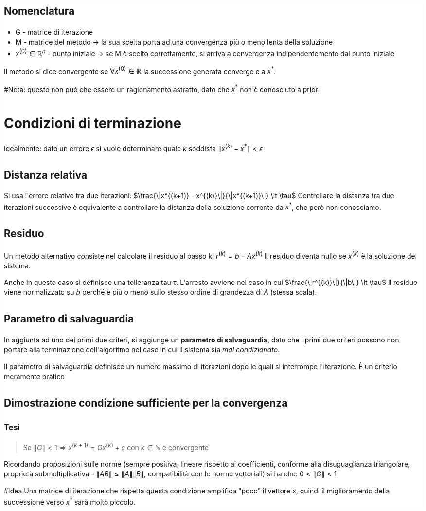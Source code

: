 ## Nomenclatura
- G - matrice di iterazione
- M - matrice del metodo -> la sua scelta porta ad una convergenza più o meno lenta della soluzione
- $x^{(0)} \in \mathbb{R}^n$ - punto iniziale -> se M è scelto correttamente, si arriva a convergenza indipendentemente dal punto iniziale

Il metodo si dice convergente se $\forall x^{(0)} \in \mathbb{R}$ la successione generata converge e a $x^*$.

#Nota: questo non può che essere un ragionamento astratto, dato che $x^*$ non è conosciuto a priori

# Condizioni di terminazione
Idealmente: dato un errore $\epsilon$ si vuole determinare quale $k$ soddisfa $\|x^{(k)} - x^*\| \lt \epsilon$

## Distanza relativa
Si usa l'errore relativo tra due iterazioni: $\frac{\|x^{(k+1)} - x^{(k)}\|}{\|x^{(k+1)}\|} \lt \tau$
Controllare la distanza tra due iterazioni successive è equivalente a controllare la distanza della soluzione corrente da $x^*$, che però non conosciamo.

## Residuo
Un metodo alternativo consiste nel calcolare il residuo al passo k: $r^{(k)} = b - Ax^{(k)}$
Il residuo diventa nullo se $x^{(k)}$ è la soluzione del sistema.

Anche in questo caso si definisce una tolleranza tau $\tau$. L'arresto avviene nel caso in cui $\frac{\|r^{(k)}\|}{\|b\|} \lt \tau$
Il residuo viene normalizzato su $b$ perché è più o meno sullo stesso ordine di grandezza di $A$ (stessa scala).

## Parametro di salvaguardia
In aggiunta ad uno dei primi due criteri, si aggiunge un **parametro di salvaguardia**, dato che i primi due criteri possono non portare alla terminazione dell'algoritmo nel caso in cui il sistema sia *mal condizionato*.

Il parametro di salvaguardia definisce un numero massimo di iterazioni dopo le quali si interrompe l'iterazione. È un criterio meramente pratico

## Dimostrazione condizione sufficiente per la convergenza
### Tesi
> Se $\|G\| \lt 1 \Rightarrow x^{(k+1)} = G x^{(k)} + c$ con $k \in \mathbb{N}$ è convergente

Ricordando proposizioni sulle norme (sempre positiva, lineare rispetto ai coefficienti, conforme alla disuguaglianza triangolare, proprietà submoltiplicativa - $\|AB\| \leq \|A\|\|B\|$, compatibilità con le norme vettoriali) si ha che: $0 \lt \|G\| \lt 1$

#Idea Una matrice di iterazione che rispetta questa condizione amplifica "poco" il vettore x, quindi il miglioramento della successione verso $x^*$ sarà molto piccolo.
